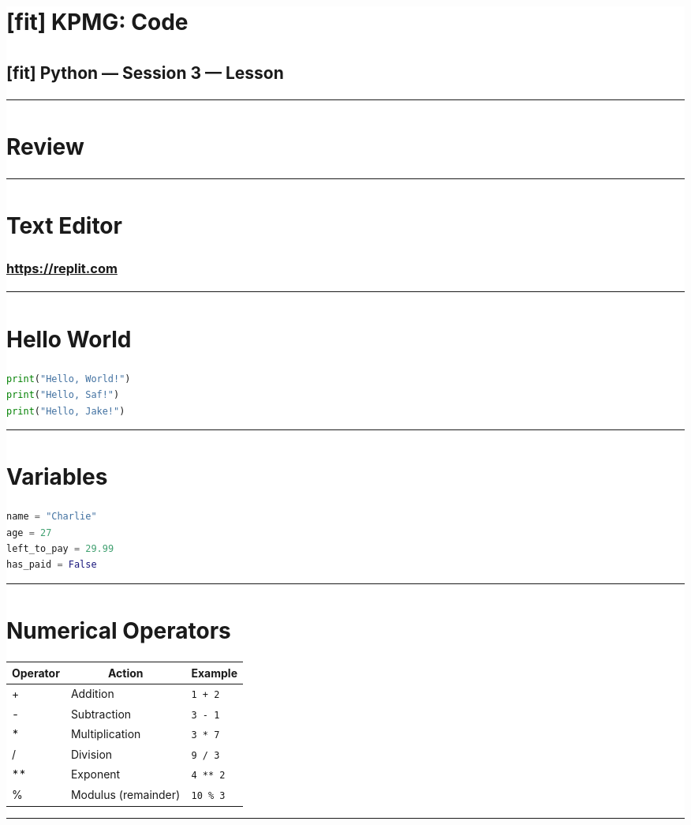 # [fit] KPMG: Code
## [fit] Python — Session 3 — Lesson

---

# Review

---
# Text Editor

### https://replit.com

---

# Hello World

```python
print("Hello, World!")
print("Hello, Saf!")
print("Hello, Jake!")
```

---

# Variables

```python
name = "Charlie"
age = 27
left_to_pay = 29.99
has_paid = False
```

---

# Numerical Operators

| Operator | Action | Example |
| --- | --- | --- |
| + | Addition | `1 + 2` |
| - | Subtraction | `3 - 1` |
| * | Multiplication | `3 * 7` |
| / | Division | `9 / 3` |
| ** | Exponent | `4 ** 2` |
| % | Modulus (remainder) | `10 % 3` |

---